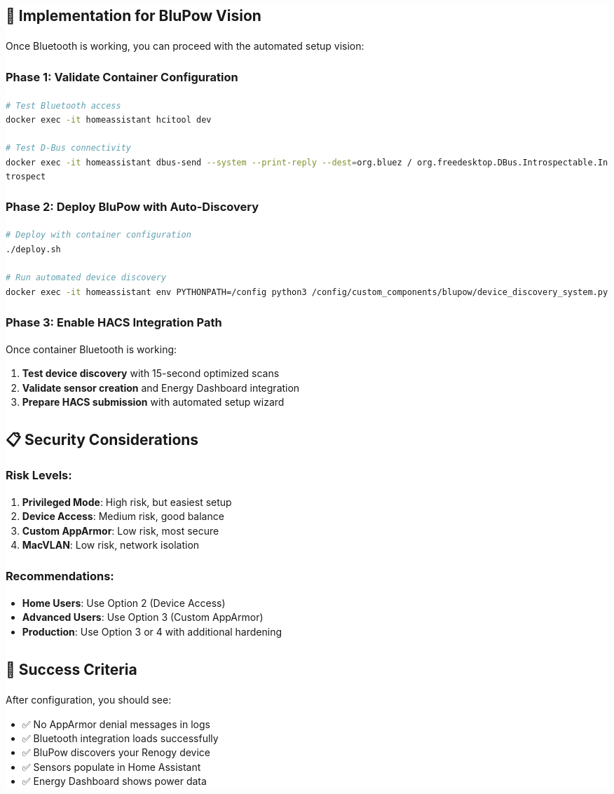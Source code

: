 ## 🚀 Implementation for BluPow Vision

Once Bluetooth is working, you can proceed with the automated setup vision:

### Phase 1: Validate Container Configuration
```bash
# Test Bluetooth access
docker exec -it homeassistant hcitool dev

# Test D-Bus connectivity  
docker exec -it homeassistant dbus-send --system --print-reply --dest=org.bluez / org.freedesktop.DBus.Introspectable.Introspect
```

### Phase 2: Deploy BluPow with Auto-Discovery
```bash
# Deploy with container configuration
./deploy.sh

# Run automated device discovery
docker exec -it homeassistant env PYTHONPATH=/config python3 /config/custom_components/blupow/device_discovery_system.py
```

### Phase 3: Enable HACS Integration Path
Once container Bluetooth is working:
1. **Test device discovery** with 15-second optimized scans
2. **Validate sensor creation** and Energy Dashboard integration
3. **Prepare HACS submission** with automated setup wizard

## 📋 Security Considerations

### Risk Levels:
1. **Privileged Mode**: High risk, but easiest setup
2. **Device Access**: Medium risk, good balance
3. **Custom AppArmor**: Low risk, most secure
4. **MacVLAN**: Low risk, network isolation

### Recommendations:
- **Home Users**: Use Option 2 (Device Access)
- **Advanced Users**: Use Option 3 (Custom AppArmor)
- **Production**: Use Option 3 or 4 with additional hardening

## 🎯 Success Criteria

After configuration, you should see:
- ✅ No AppArmor denial messages in logs
- ✅ Bluetooth integration loads successfully
- ✅ BluPow discovers your Renogy device
- ✅ Sensors populate in Home Assistant
- ✅ Energy Dashboard shows power data
